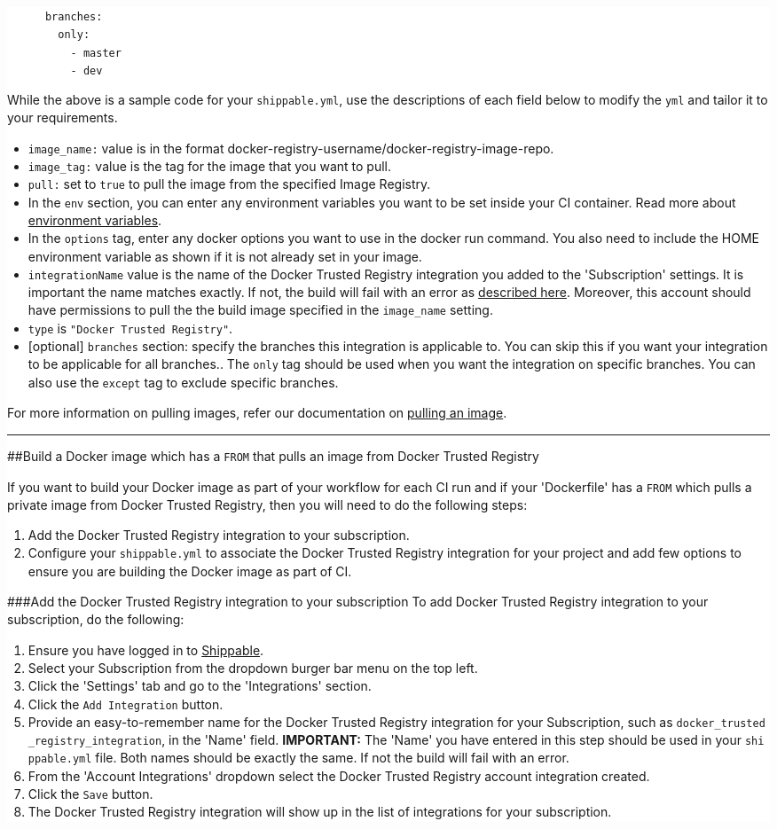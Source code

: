 ```
      branches:
        only:
          - master
          - dev
```
While the above is a sample code for your `shippable.yml`, use the descriptions of each field below to modify the `yml` and tailor it to your requirements.

- `image_name:` value is in the format docker-registry-username/docker-registry-image-repo.
- `image_tag:` value is the tag for the image that you want to pull.
- `pull:` set to `true` to pull the image from the specified Image Registry.
- In the `env` section, you can enter any environment variables you want to be set inside your CI container. Read more about [environment variables](/ci/advancedOptions/envVar/).
- In the `options` tag, enter any docker options you want to use in the docker run command. You also need to include the HOME environment variable as shown if it is not already set in your image.
- `integrationName` value is the name of the Docker Trusted Registry integration you added to the 'Subscription' settings. It is important the name matches exactly. If not, the build will fail with an error as  [described here](/ci/troubleshoot/#integration-name-specified-in-yml-does-not-match). Moreover, this account should have permissions to pull the the build image specified in the `image_name` setting.
- `type` is `"Docker Trusted Registry"`.
- [optional] `branches` section: specify the branches this integration is applicable to. You can skip this if you want your integration to be applicable for all branches.. The `only` tag should be used when you want the integration on specific branches. You can also use the `except` tag to exclude specific branches.

For more information on pulling images, refer our documentation on [pulling an image](/ci/advancedOptions/images/).

---

##Build a Docker image which has a `FROM` that pulls an image from Docker Trusted Registry

If you want to build your Docker image as part of your workflow for each CI run and if your 'Dockerfile' has a `FROM` which pulls a private image from Docker Trusted Registry, then you will need to do the following steps:

1. Add the Docker Trusted Registry integration to your subscription.
2. Configure your `shippable.yml` to associate the Docker Trusted Registry integration for your project and add few options to ensure you are building the Docker image as part of CI.

###Add the Docker Trusted Registry integration to your subscription
To add Docker Trusted Registry integration to your subscription, do the following:

1. Ensure you have logged in to [Shippable](https://app.shippable.com).
2. Select your Subscription from the dropdown burger bar menu on the top left.
3. Click the 'Settings' tab and go to the 'Integrations' section.
4. Click the `Add Integration` button.
5. Provide an easy-to-remember name for the Docker Trusted Registry integration for your Subscription, such as `docker_trusted_registry_integration`, in the 'Name' field.
**IMPORTANT:** The 'Name' you have entered in this step should be used in your `shippable.yml` file. Both names should be exactly the same. If not the build will fail with an error.
6. From the 'Account Integrations' dropdown select the Docker Trusted Registry account integration created.
7. Click the `Save` button.
8. The Docker Trusted Registry integration will show up in the list of integrations for your subscription.
